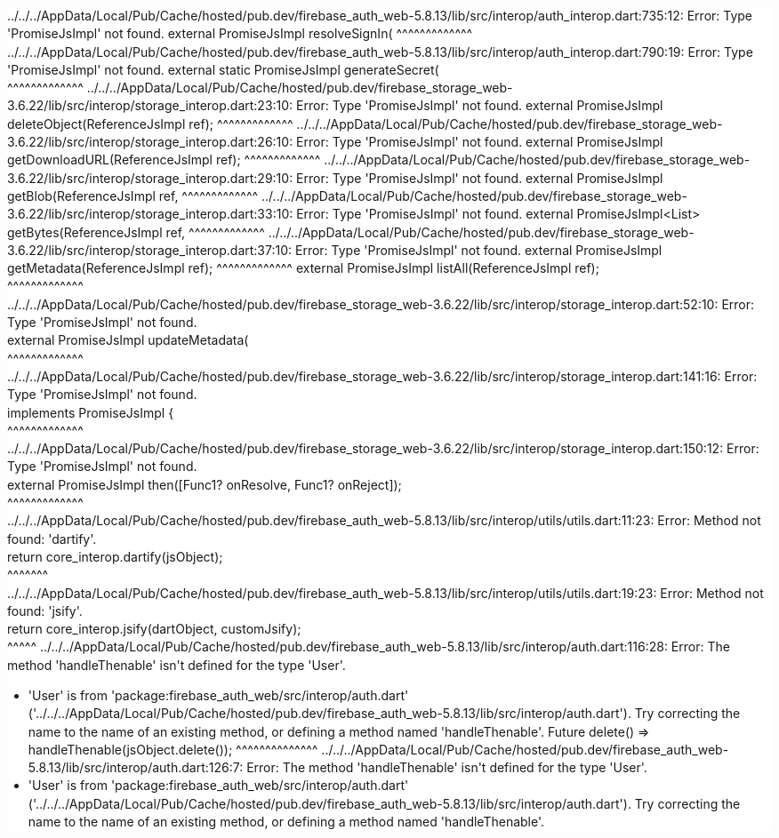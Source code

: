 ../../../AppData/Local/Pub/Cache/hosted/pub.dev/firebase_auth_web-5.8.13/lib/src/interop/auth_interop.dart:735:12: Error: Type 'PromiseJsImpl' not found.
external PromiseJsImpl<UserCredentialJsImpl> resolveSignIn(
^^^^^^^^^^^^^
../../../AppData/Local/Pub/Cache/hosted/pub.dev/firebase_auth_web-5.8.13/lib/src/interop/auth_interop.dart:790:19: Error: Type 'PromiseJsImpl' not found.
external static PromiseJsImpl<TotpSecretJsImpl> generateSecret(                                                                                                                   
^^^^^^^^^^^^^
../../../AppData/Local/Pub/Cache/hosted/pub.dev/firebase_storage_web-3.6.22/lib/src/interop/storage_interop.dart:23:10: Error: Type 'PromiseJsImpl' not found.
external PromiseJsImpl<void> deleteObject(ReferenceJsImpl ref);
^^^^^^^^^^^^^
../../../AppData/Local/Pub/Cache/hosted/pub.dev/firebase_storage_web-3.6.22/lib/src/interop/storage_interop.dart:26:10: Error: Type 'PromiseJsImpl' not found.
external PromiseJsImpl<String> getDownloadURL(ReferenceJsImpl ref);
^^^^^^^^^^^^^
../../../AppData/Local/Pub/Cache/hosted/pub.dev/firebase_storage_web-3.6.22/lib/src/interop/storage_interop.dart:29:10: Error: Type 'PromiseJsImpl' not found.
external PromiseJsImpl<String> getBlob(ReferenceJsImpl ref,
^^^^^^^^^^^^^
../../../AppData/Local/Pub/Cache/hosted/pub.dev/firebase_storage_web-3.6.22/lib/src/interop/storage_interop.dart:33:10: Error: Type 'PromiseJsImpl' not found.
external PromiseJsImpl<List<String>> getBytes(ReferenceJsImpl ref,
^^^^^^^^^^^^^
../../../AppData/Local/Pub/Cache/hosted/pub.dev/firebase_storage_web-3.6.22/lib/src/interop/storage_interop.dart:37:10: Error: Type 'PromiseJsImpl' not found.
external PromiseJsImpl<FullMetadataJsImpl> getMetadata(ReferenceJsImpl ref);
^^^^^^^^^^^^^
external PromiseJsImpl<ListResultJsImpl> listAll(ReferenceJsImpl ref);                                                                                                              
^^^^^^^^^^^^^                                                                                                                                                              
../../../AppData/Local/Pub/Cache/hosted/pub.dev/firebase_storage_web-3.6.22/lib/src/interop/storage_interop.dart:52:10: Error: Type 'PromiseJsImpl' not found.                      
external PromiseJsImpl<FullMetadataJsImpl> updateMetadata(                                                                                                                          
^^^^^^^^^^^^^                                                                                                                                                              
../../../AppData/Local/Pub/Cache/hosted/pub.dev/firebase_storage_web-3.6.22/lib/src/interop/storage_interop.dart:141:16: Error: Type 'PromiseJsImpl' not found.                     
implements PromiseJsImpl<UploadTaskSnapshotJsImpl> {                                                                                                                            
^^^^^^^^^^^^^                                                                                                                                                        
../../../AppData/Local/Pub/Cache/hosted/pub.dev/firebase_storage_web-3.6.22/lib/src/interop/storage_interop.dart:150:12: Error: Type 'PromiseJsImpl' not found.                     
external PromiseJsImpl<void> then([Func1? onResolve, Func1? onReject]);                                                                                                           
^^^^^^^^^^^^^                                                                                                                                                            
../../../AppData/Local/Pub/Cache/hosted/pub.dev/firebase_auth_web-5.8.13/lib/src/interop/utils/utils.dart:11:23: Error: Method not found: 'dartify'.                                
return core_interop.dartify(jsObject);                                                                                                                                            
^^^^^^^                                                                                                                                                       
../../../AppData/Local/Pub/Cache/hosted/pub.dev/firebase_auth_web-5.8.13/lib/src/interop/utils/utils.dart:19:23: Error: Method not found: 'jsify'.                                  
return core_interop.jsify(dartObject, customJsify);                                                                                                                               
^^^^^
../../../AppData/Local/Pub/Cache/hosted/pub.dev/firebase_auth_web-5.8.13/lib/src/interop/auth.dart:116:28: Error: The method 'handleThenable' isn't defined for the type 'User'.
- 'User' is from 'package:firebase_auth_web/src/interop/auth.dart' ('../../../AppData/Local/Pub/Cache/hosted/pub.dev/firebase_auth_web-5.8.13/lib/src/interop/auth.dart').
  Try correcting the name to the name of an existing method, or defining a method named 'handleThenable'.
  Future<void> delete() => handleThenable(jsObject.delete());
  ^^^^^^^^^^^^^^
  ../../../AppData/Local/Pub/Cache/hosted/pub.dev/firebase_auth_web-5.8.13/lib/src/interop/auth.dart:126:7: Error: The method 'handleThenable' isn't defined for the type 'User'.
- 'User' is from 'package:firebase_auth_web/src/interop/auth.dart' ('../../../AppData/Local/Pub/Cache/hosted/pub.dev/firebase_auth_web-5.8.13/lib/src/interop/auth.dart').
  Try correcting the name to the name of an existing method, or defining a method named 'handleThenable'.